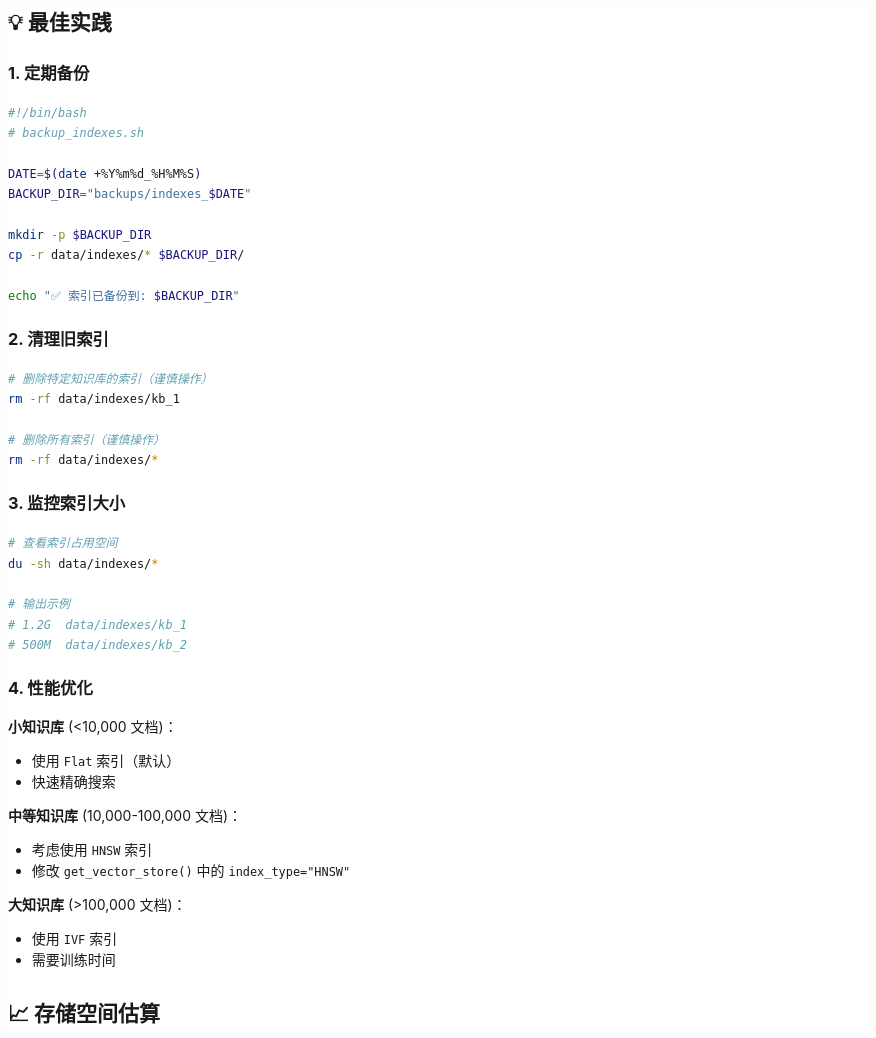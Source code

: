 ## 💡 最佳实践

### 1. 定期备份

```bash
#!/bin/bash
# backup_indexes.sh

DATE=$(date +%Y%m%d_%H%M%S)
BACKUP_DIR="backups/indexes_$DATE"

mkdir -p $BACKUP_DIR
cp -r data/indexes/* $BACKUP_DIR/

echo "✅ 索引已备份到: $BACKUP_DIR"
```

### 2. 清理旧索引

```bash
# 删除特定知识库的索引（谨慎操作）
rm -rf data/indexes/kb_1

# 删除所有索引（谨慎操作）
rm -rf data/indexes/*
```

### 3. 监控索引大小

```bash
# 查看索引占用空间
du -sh data/indexes/*

# 输出示例
# 1.2G  data/indexes/kb_1
# 500M  data/indexes/kb_2
```

### 4. 性能优化

**小知识库** (<10,000 文档)：
- 使用 `Flat` 索引（默认）
- 快速精确搜索

**中等知识库** (10,000-100,000 文档)：
- 考虑使用 `HNSW` 索引
- 修改 `get_vector_store()` 中的 `index_type="HNSW"`

**大知识库** (>100,000 文档)：
- 使用 `IVF` 索引
- 需要训练时间

## 📈 存储空间估算
